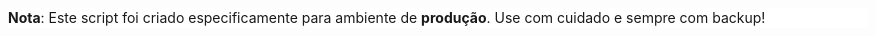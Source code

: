 
**Nota**: Este script foi criado especificamente para ambiente de **produção**. Use com cuidado e sempre com backup!
